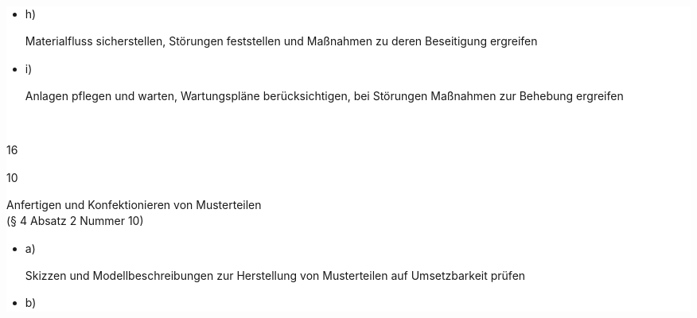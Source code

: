   - h)
    
    <div style="">
    
    Materialfluss sicherstellen, Störungen feststellen und Maßnahmen zu
    deren Beseitigung ergreifen
    
    </div>

  - i)
    
    <div style="">
    
    Anlagen pflegen und warten, Wartungspläne berücksichtigen, bei
    Störungen Maßnahmen zur Behebung ergreifen
    
    </div>

</td>

<td style="border-right: 0.5pt solid ; border-bottom: 0.5pt solid ; " align="center" valign="top" charoff="50">

 

</td>

<td style="border-bottom: 0.5pt solid ; " align="center" valign="middle" charoff="50">

16

</td>

</tr>

<tr>

<td style="border-right: 0.5pt solid ; " align="center" valign="top" charoff="50">

10

</td>

<td style="border-right: 0.5pt solid ; " align="left" valign="top" charoff="50">

Anfertigen und Konfektionieren von Musterteilen  
(§ 4 Absatz 2 Nummer 10)

</td>

<td style="border-right: 0.5pt solid ; border-bottom: 0.5pt solid ; " align="left" valign="top" charoff="50">

  - a)
    
    <div style="">
    
    Skizzen und Modellbeschreibungen zur Herstellung von Musterteilen
    auf Umsetzbarkeit prüfen
    
    </div>

  - b)
    
    <div style="">
    